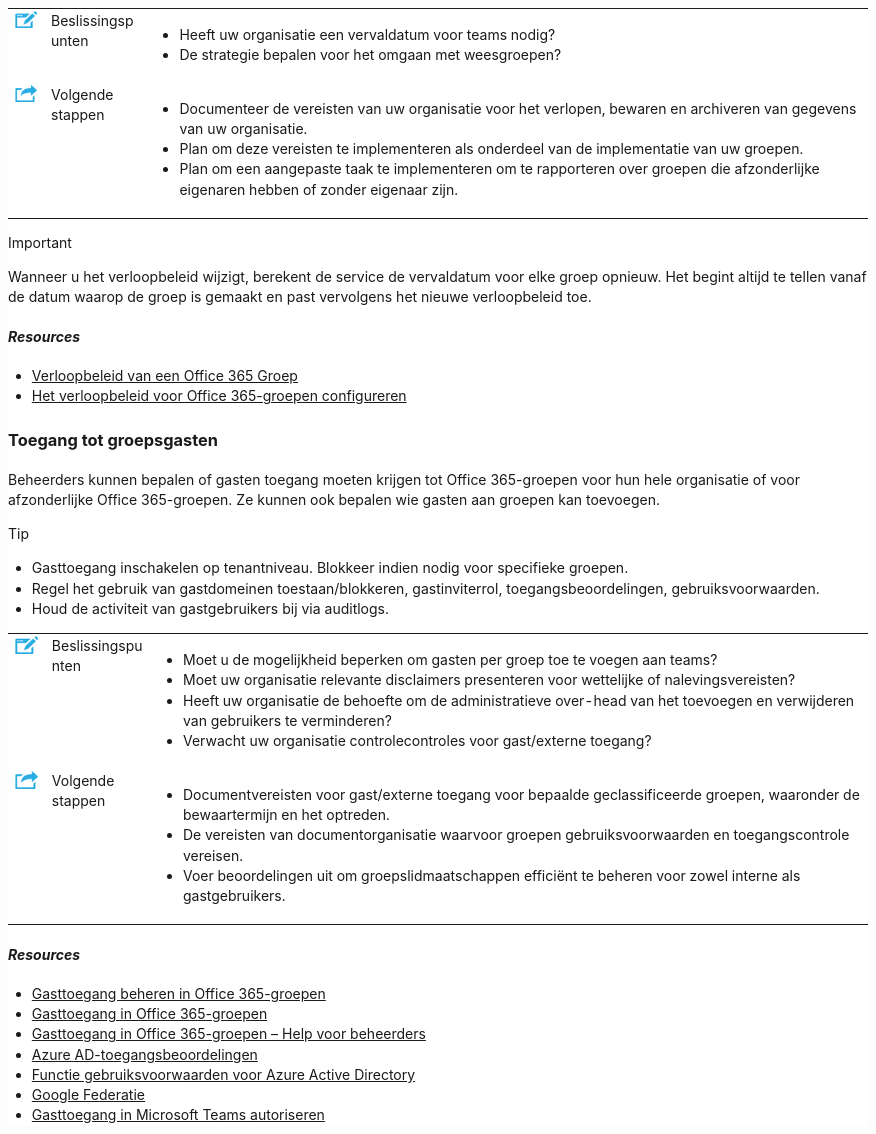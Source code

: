 |         |         |         |
|---------|---------|---------|
|![afbeelding desc](../../media/decision_point.png)|Beslissingspunten|<ul><li>Heeft uw organisatie een vervaldatum voor teams nodig?</li><li>De strategie bepalen voor het omgaan met weesgroepen?</li></ul>|
|![afbeelding desc](../../media/next_steps.png)|Volgende stappen|<ul><li>Documenteer de vereisten van uw organisatie voor het verlopen, bewaren en archiveren van gegevens van uw organisatie.</li><li>Plan om deze vereisten te implementeren als onderdeel van de implementatie van uw groepen.</li><li>Plan om een aangepaste taak te implementeren om te rapporteren over groepen die afzonderlijke eigenaren hebben of zonder eigenaar zijn. </li></ul>|

> [!Important]
>Wanneer u het verloopbeleid wijzigt, berekent de service de vervaldatum voor elke groep opnieuw. Het begint altijd te tellen vanaf de datum waarop de groep is gemaakt en past vervolgens het nieuwe verloopbeleid toe.

#### <a name="resources"></a>*Resources*
- [Verloopbeleid van een Office 365 Groep](https://support.office.com/article/Office-365-Group-Expiration-Policy-8d253fe5-0e09-4b3c-8b5e-f48def064733?ui=en-US&rs=en-US&ad=US)
- [Het verloopbeleid voor Office 365-groepen configureren](https://docs.microsoft.com/azure/active-directory/users-groups-roles/groups-lifecycle)

### <a name="group-guest-access"></a>Toegang tot groepsgasten
Beheerders kunnen bepalen of gasten toegang moeten krijgen tot Office 365-groepen voor hun hele organisatie of voor afzonderlijke Office 365-groepen. Ze kunnen ook bepalen wie gasten aan groepen kan toevoegen.
>[!Tip]
>- Gasttoegang inschakelen op tenantniveau. Blokkeer indien nodig voor specifieke groepen.
>- Regel het gebruik van gastdomeinen toestaan/blokkeren, gastinviterrol, toegangsbeoordelingen, gebruiksvoorwaarden.
>- Houd de activiteit van gastgebruikers bij via auditlogs.

|         |         |         |
|---------|---------|---------|
|![afbeelding desc](../../media/decision_point.png)|Beslissingspunten|<ul><li>Moet u de mogelijkheid beperken om gasten per groep toe te voegen aan teams?</li><li> Moet uw organisatie relevante disclaimers presenteren voor wettelijke of nalevingsvereisten?</li><li>Heeft uw organisatie de behoefte om de administratieve over-head van het toevoegen en verwijderen van gebruikers te verminderen?</li><li>Verwacht uw organisatie controlecontroles voor gast/externe toegang?</li></ul>|
|![afbeelding desc](../../media/next_steps.png)|Volgende stappen|<ul><li>Documentvereisten voor gast/externe toegang voor bepaalde geclassificeerde groepen, waaronder de bewaartermijn en het optreden.</li><li>De vereisten van documentorganisatie waarvoor groepen gebruiksvoorwaarden en toegangscontrole vereisen. </li><li>Voer beoordelingen uit om groepslidmaatschappen efficiënt te beheren voor zowel interne als gastgebruikers.</li></ul>|


#### <a name="resources"></a>*Resources*
- [Gasttoegang beheren in Office 365-groepen](https://docs.microsoft.com/office365/admin/create-groups/manage-guest-access-in-groups)
- [Gasttoegang in Office 365-groepen](https://support.office.com/article/Guest-access-in-Office-365-Groups-bfc7a840-868f-4fd6-a390-f347bf51aff6)
- [Gasttoegang in Office 365-groepen – Help voor beheerders](https://support.office.com/article/Guest-access-to-Office-365-groups-Admin-Help-7c713d74-a144-4eab-92e7-d50df526ff96)
- [Azure AD-toegangsbeoordelingen](https://docs.microsoft.com/azure/active-directory/active-directory-azure-ad-controls-perform-access-review)
- [Functie gebruiksvoorwaarden voor Azure Active Directory](https://docs.microsoft.com/azure/active-directory/active-directory-tou)
- [Google Federatie](https://docs.microsoft.com/azure/active-directory/b2b/google-federation)
- [Gasttoegang in Microsoft Teams autoriseren](https://docs.microsoft.com/microsoftteams/teams-dependencies)
